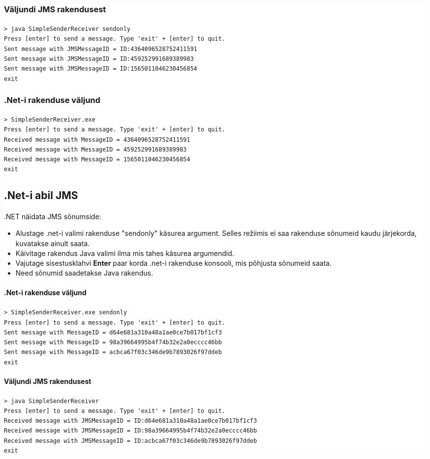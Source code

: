 ### <a name="output-from-jms-application"></a>Väljundi JMS rakendusest

```
> java SimpleSenderReceiver sendonly
Press [enter] to send a message. Type 'exit' + [enter] to quit.
Sent message with JMSMessageID = ID:4364096528752411591
Sent message with JMSMessageID = ID:459252991689389983
Sent message with JMSMessageID = ID:1565011046230456854
exit
```

### <a name="output-from-net-application"></a>.Net-i rakenduse väljund

```
> SimpleSenderReceiver.exe  
Press [enter] to send a message. Type 'exit' + [enter] to quit.
Received message with MessageID = 4364096528752411591
Received message with MessageID = 459252991689389983
Received message with MessageID = 1565011046230456854
exit
```

## <a name="net-to-jms"></a>.Net-i abil JMS

.NET näidata JMS sõnumside:

* Alustage .net-i valimi rakenduse "sendonly" käsurea argument. Selles režiimis ei saa rakenduse sõnumeid kaudu järjekorda, kuvatakse ainult saata.
* Käivitage rakendus Java valimi ilma mis tahes käsurea argumendid.
* Vajutage sisestusklahvi **Enter** paar korda .net-i rakenduse konsooli, mis põhjusta sõnumeid saata.
* Need sõnumid saadetakse Java rakendus.

#### <a name="output-from-net-application"></a>.Net-i rakenduse väljund

```
> SimpleSenderReceiver.exe sendonly
Press [enter] to send a message. Type 'exit' + [enter] to quit.
Sent message with MessageID = d64e681a310a48a1ae0ce7b017bf1cf3  
Sent message with MessageID = 98a39664995b4f74b32e2a0ecccc46bb
Sent message with MessageID = acbca67f03c346de9b7893026f97ddeb
exit
```

#### <a name="output-from-jms-application"></a>Väljundi JMS rakendusest

```
> java SimpleSenderReceiver 
Press [enter] to send a message. Type 'exit' + [enter] to quit.
Received message with JMSMessageID = ID:d64e681a310a48a1ae0ce7b017bf1cf3
Received message with JMSMessageID = ID:98a39664995b4f74b32e2a0ecccc46bb
Received message with JMSMessageID = ID:acbca67f03c346de9b7893026f97ddeb
exit
```


[Azure'i portaal]: https://portal.azure.com